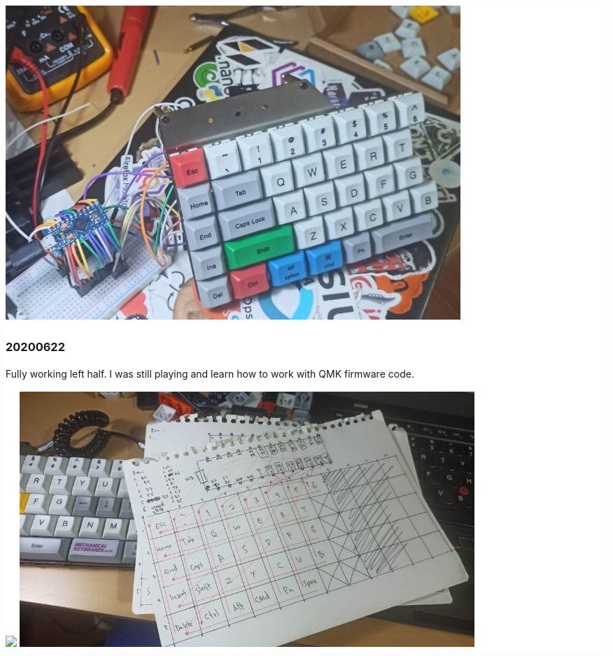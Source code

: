 <img width="650" src="/images/pro-micro-testing.jpg">

### 20200622

Fully working left half. I was still playing and learn how to work with QMK firmware code.

<img width="650" src="/images/left-half-test-on-game.gif">

<img width="650" src="/images/writedown.jpg">
